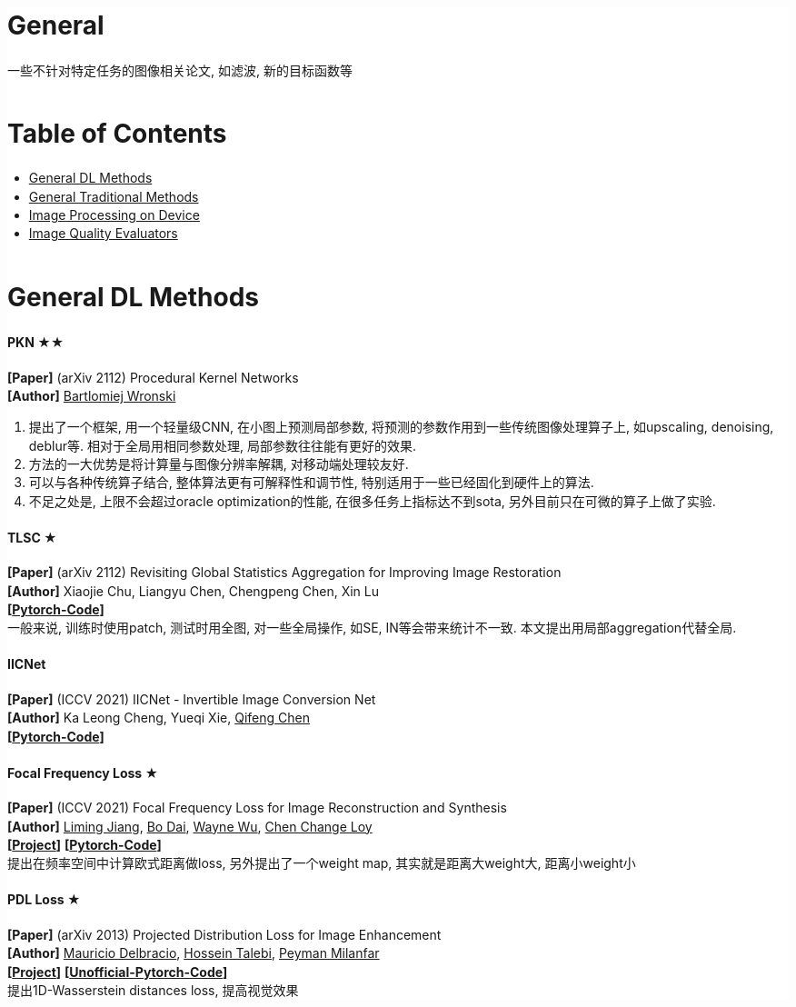 # General
一些不针对特定任务的图像相关论文, 如滤波, 新的目标函数等

# Table of Contents
  - [General DL Methods](#general-dl-methods)
  - [General Traditional Methods](#general-traditional-methods)
  - [Image Processing on Device](#image-processing-on-device)
  - [Image Quality Evaluators](#image-quality-evaluators)
    
    

# General DL Methods
#### PKN ★★
**[Paper]** (arXiv 2112) Procedural Kernel Networks <Br>
**[Author]** [Bartlomiej Wronski](https://bartwronski.com/)  <Br>
1. 提出了一个框架, 用一个轻量级CNN, 在小图上预测局部参数, 将预测的参数作用到一些传统图像处理算子上, 如upscaling, denoising, deblur等. 相对于全局用相同参数处理, 局部参数往往能有更好的效果.
2. 方法的一大优势是将计算量与图像分辨率解耦, 对移动端处理较友好.
3. 可以与各种传统算子结合, 整体算法更有可解释性和调节性, 特别适用于一些已经固化到硬件上的算法.
4. 不足之处是, 上限不会超过oracle optimization的性能, 在很多任务上指标达不到sota, 另外目前只在可微的算子上做了实验.
	
#### TLSC ★
**[Paper]** (arXiv 2112) Revisiting Global Statistics Aggregation for Improving Image Restoration <Br>
**[Author]** Xiaojie Chu, Liangyu Chen, Chengpeng Chen, Xin Lu  <Br>
**[[Pytorch-Code](https://github.com/megvii-research/tlsc)]** <Br>
一般来说, 训练时使用patch, 测试时用全图, 对一些全局操作, 如SE, IN等会带来统计不一致. 本文提出用局部aggregation代替全局.
	
#### IICNet
**[Paper]** (ICCV 2021) IICNet - Invertible Image Conversion Net <Br>
**[Author]** Ka Leong Cheng, Yueqi Xie, [Qifeng Chen](https://cqf.io/)  <Br>
**[[Pytorch-Code](https://github.com/felixcheng97/IICNet)]** <Br>
	
#### Focal Frequency Loss ★
**[Paper]** (ICCV 2021) Focal Frequency Loss for Image Reconstruction and Synthesis <Br>
**[Author]** [Liming Jiang](https://liming-jiang.com/), [Bo Dai](http://daibo.info/), [Wayne Wu](https://wywu.github.io/), [Chen Change Loy](http://personal.ie.cuhk.edu.hk/~ccloy/)  <Br>
**[[Project](https://www.mmlab-ntu.com/project/ffl/index.html)]** **[[Pytorch-Code](https://github.com/EndlessSora/focal-frequency-loss)]** <Br>
提出在频率空间中计算欧式距离做loss, 另外提出了一个weight map, 其实就是距离大weight大, 距离小weight小
	
#### PDL Loss ★
**[Paper]** (arXiv 2013) Projected Distribution Loss for Image Enhancement <Br>
**[Author]** [Mauricio Delbracio](https://mdelbra.github.io/), [Hossein Talebi](http://alumni.soe.ucsc.edu/~htalebi/), [Peyman Milanfar](https://sites.google.com/view/milanfarhome/) <Br>
**[[Project](https://nbei.github.io/gan-pos-encoding.html)]** **[[Unofficial-Pytorch-Code](https://github.com/saurabh-kataria/projected-distribution-loss)]** <Br>
提出1D-Wasserstein distances loss, 提高视觉效果
